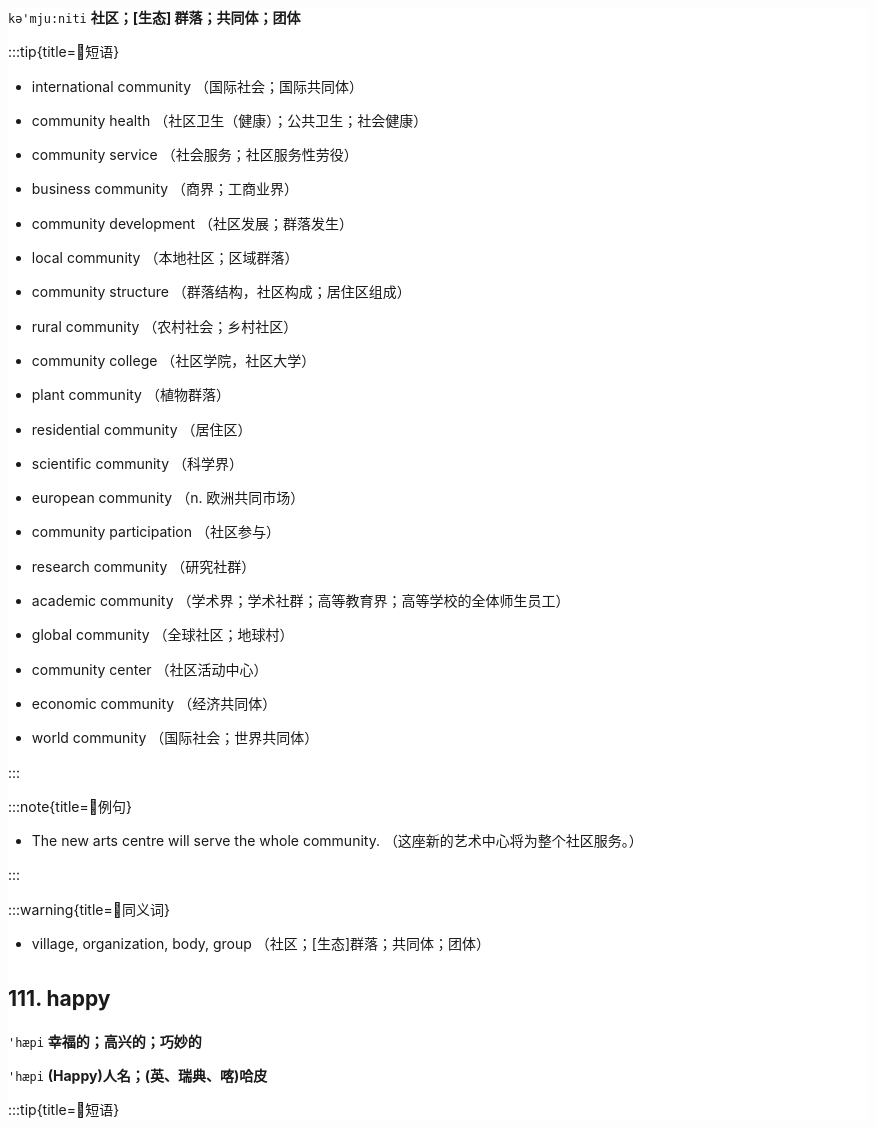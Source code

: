 `kə'mju:niti`  **社区；[生态] 群落；共同体；团体**

:::tip{title=🤩短语}

- international community （国际社会；国际共同体）

- community health （社区卫生（健康）；公共卫生；社会健康）

- community service （社会服务；社区服务性劳役）

- business community （商界；工商业界）

- community development （社区发展；群落发生）

- local community （本地社区；区域群落）

- community structure （群落结构，社区构成；居住区组成）

- rural community （农村社会；乡村社区）

- community college （社区学院，社区大学）

- plant community （植物群落）

- residential community （居住区）

- scientific community （科学界）

- european community （n. 欧洲共同市场）

- community participation （社区参与）

- research community （研究社群）

- academic community （学术界；学术社群；高等教育界；高等学校的全体师生员工）

- global community （全球社区；地球村）

- community center （社区活动中心）

- economic community （经济共同体）

- world community （国际社会；世界共同体）

:::

:::note{title=🎤例句}

- The new arts centre will serve the whole community. （这座新的艺术中心将为整个社区服务。）

:::

:::warning{title=🤔同义词}

- village, organization, body, group （社区；[生态]群落；共同体；团体）


## 111. happy

`'hæpi`  **幸福的；高兴的；巧妙的**

`'hæpi`  **(Happy)人名；(英、瑞典、喀)哈皮**

:::tip{title=🤩短语}
